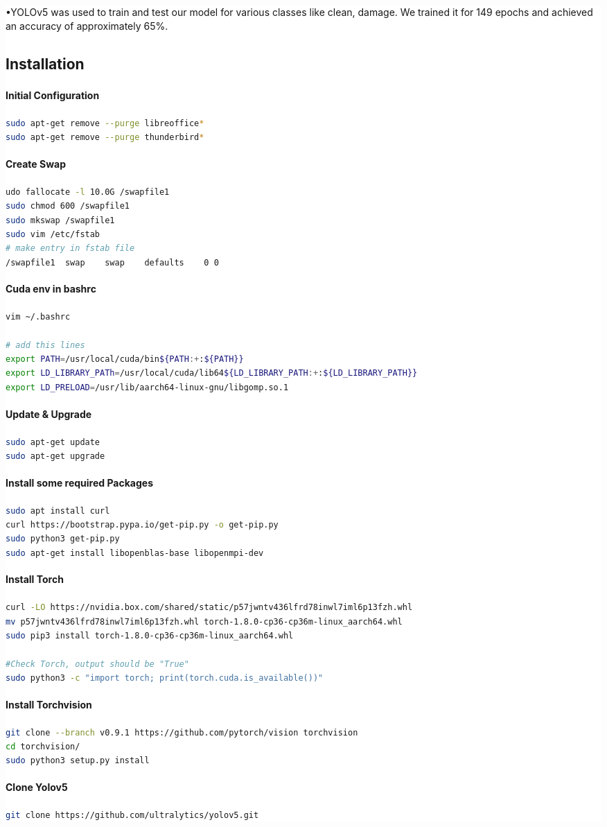 •YOLOv5 was used to train and test our model for various classes like clean, damage. We trained it for 149 epochs and achieved an 
 accuracy of approximately 65%.



## Installation

#### Initial Configuration

```bash
sudo apt-get remove --purge libreoffice*
sudo apt-get remove --purge thunderbird*

```
#### Create Swap 
```bash
udo fallocate -l 10.0G /swapfile1
sudo chmod 600 /swapfile1
sudo mkswap /swapfile1
sudo vim /etc/fstab
# make entry in fstab file
/swapfile1  swap    swap    defaults    0 0
```
#### Cuda env in bashrc
```bash
vim ~/.bashrc

# add this lines
export PATH=/usr/local/cuda/bin${PATH:+:${PATH}}
export LD_LIBRARY_PATh=/usr/local/cuda/lib64${LD_LIBRARY_PATH:+:${LD_LIBRARY_PATH}}
export LD_PRELOAD=/usr/lib/aarch64-linux-gnu/libgomp.so.1

```
#### Update & Upgrade
```bash
sudo apt-get update
sudo apt-get upgrade
```
#### Install some required Packages
```bash
sudo apt install curl
curl https://bootstrap.pypa.io/get-pip.py -o get-pip.py
sudo python3 get-pip.py
sudo apt-get install libopenblas-base libopenmpi-dev
```
#### Install Torch
```bash
curl -LO https://nvidia.box.com/shared/static/p57jwntv436lfrd78inwl7iml6p13fzh.whl
mv p57jwntv436lfrd78inwl7iml6p13fzh.whl torch-1.8.0-cp36-cp36m-linux_aarch64.whl
sudo pip3 install torch-1.8.0-cp36-cp36m-linux_aarch64.whl

#Check Torch, output should be "True" 
sudo python3 -c "import torch; print(torch.cuda.is_available())"
```
#### Install Torchvision
```bash
git clone --branch v0.9.1 https://github.com/pytorch/vision torchvision
cd torchvision/
sudo python3 setup.py install
```
#### Clone Yolov5 
```bash
git clone https://github.com/ultralytics/yolov5.git
```